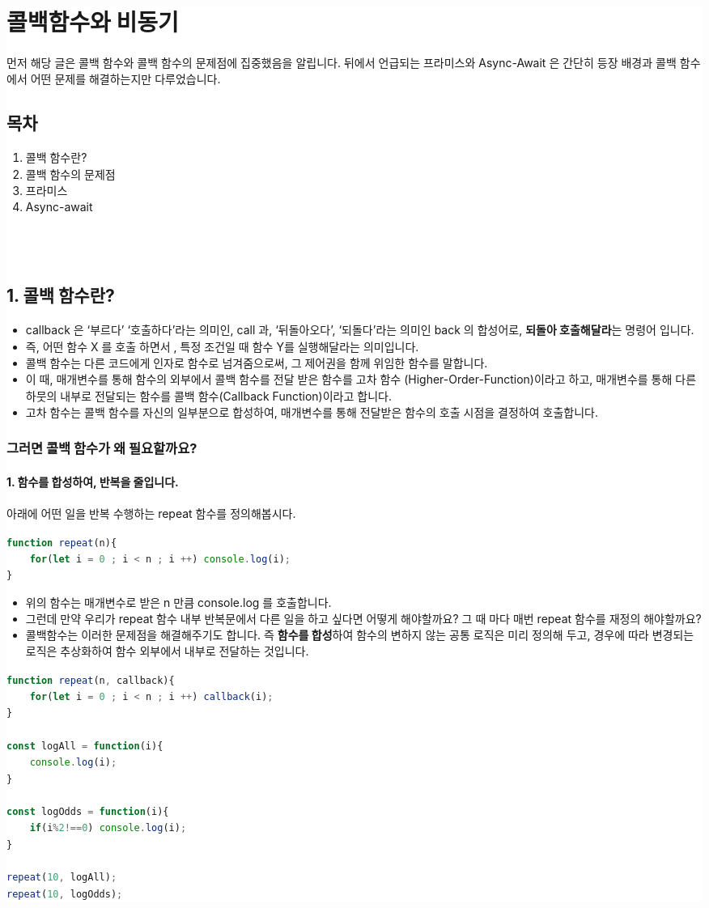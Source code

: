 
# 콜백함수와 비동기 
먼저 해당 글은 콜백 함수와 콜백 함수의 문제점에 집중했음을 알립니다. 뒤에서 언급되는 프라미스와 Async-Await 은 간단히 등장 배경과 콜백 함수에서 어떤 문제를 해결하는지만 다루었습니다.

## 목차
1. 콜백 함수란?
2. 콜백 함수의 문제점 
3. 프라미스 
4. Async-await 

<br/>
<br/>


## 1. 콜백 함수란?
- callback 은 ‘부르다’ ‘호출하다’라는 의미인, call 과, ‘뒤돌아오다’, ‘되돌다’라는 의미인 back 의 합성어로, **되돌아 호출해달라**는 명령어 입니다.
- 즉, 어떤 함수 X 를 호출 하면서 ,  특정 조건일 때 함수 Y를 실행해달라는 의미입니다.
-  콜백 함수는 다른 코드에게 인자로 함수로 넘겨줌으로써, 그 제어권을 함께 위임한 함수를 말합니다.
- 이 때, 매개변수를 통해 함수의 외부에서 콜백 함수를 전달 받은 함수를 고차 함수 (Higher-Order-Function)이라고 하고, 매개변수를 통해 다른 하뭇의 내부로 전달되는 함수를 콜백 함수(Callback Function)이라고 합니다.
- 고차 함수는 콜백 함수를 자신의 일부분으로 합성하여, 매개변수를 통해 전달받은 함수의 호출 시점을 결정하여 호출합니다. 
  
### 그러면 콜백 함수가 왜 필요할까요?

#### 1. 함수를 합성하여, 반복을 줄입니다. 
아래에 어떤 일을 반복 수행하는 repeat 함수를 정의해봅시다.
```javascript
function repeat(n){
	for(let i = 0 ; i < n ; i ++) console.log(i);
}
```

- 위의 함수는 매개변수로 받은 n 만큼 console.log 를 호출합니다.
- 그런데 만약 우리가 repeat 함수 내부 반복문에서 다른 일을 하고 싶다면 어떻게 해야할까요? 그 때 마다 매번 repeat 함수를 재정의 해야할까요? 
- 콜백함수는 이러한 문제점을 해결해주기도 합니다. 즉 **함수를 합성**하여 함수의 변하지 않는 공통 로직은 미리 정의해 두고, 경우에 따라 변경되는 로직은 추상화하여 함수 외부에서 내부로 전달하는 것입니다.

```javascript
function repeat(n, callback){
	for(let i = 0 ; i < n ; i ++) callback(i);
}

const logAll = function(i){
	console.log(i);
}

const logOdds = function(i){
	if(i%2!==0) console.log(i);
}

repeat(10, logAll);
repeat(10, logOdds);
```
